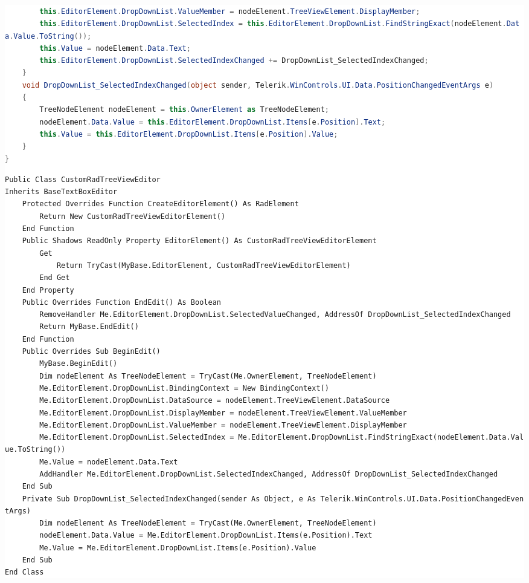 ````C#
        this.EditorElement.DropDownList.ValueMember = nodeElement.TreeViewElement.DisplayMember;
        this.EditorElement.DropDownList.SelectedIndex = this.EditorElement.DropDownList.FindStringExact(nodeElement.Data.Value.ToString());
        this.Value = nodeElement.Data.Text;
        this.EditorElement.DropDownList.SelectedIndexChanged += DropDownList_SelectedIndexChanged;
    }
    void DropDownList_SelectedIndexChanged(object sender, Telerik.WinControls.UI.Data.PositionChangedEventArgs e)
    {
        TreeNodeElement nodeElement = this.OwnerElement as TreeNodeElement;
        nodeElement.Data.Value = this.EditorElement.DropDownList.Items[e.Position].Text;
        this.Value = this.EditorElement.DropDownList.Items[e.Position].Value;
    }
}

````
````VB.NET
Public Class CustomRadTreeViewEditor
Inherits BaseTextBoxEditor
    Protected Overrides Function CreateEditorElement() As RadElement
        Return New CustomRadTreeViewEditorElement()
    End Function
    Public Shadows ReadOnly Property EditorElement() As CustomRadTreeViewEditorElement
        Get
            Return TryCast(MyBase.EditorElement, CustomRadTreeViewEditorElement)
        End Get
    End Property
    Public Overrides Function EndEdit() As Boolean
        RemoveHandler Me.EditorElement.DropDownList.SelectedValueChanged, AddressOf DropDownList_SelectedIndexChanged
        Return MyBase.EndEdit()
    End Function
    Public Overrides Sub BeginEdit()
        MyBase.BeginEdit()
        Dim nodeElement As TreeNodeElement = TryCast(Me.OwnerElement, TreeNodeElement)
        Me.EditorElement.DropDownList.BindingContext = New BindingContext()
        Me.EditorElement.DropDownList.DataSource = nodeElement.TreeViewElement.DataSource
        Me.EditorElement.DropDownList.DisplayMember = nodeElement.TreeViewElement.ValueMember
        Me.EditorElement.DropDownList.ValueMember = nodeElement.TreeViewElement.DisplayMember
        Me.EditorElement.DropDownList.SelectedIndex = Me.EditorElement.DropDownList.FindStringExact(nodeElement.Data.Value.ToString())
        Me.Value = nodeElement.Data.Text
        AddHandler Me.EditorElement.DropDownList.SelectedIndexChanged, AddressOf DropDownList_SelectedIndexChanged
    End Sub
    Private Sub DropDownList_SelectedIndexChanged(sender As Object, e As Telerik.WinControls.UI.Data.PositionChangedEventArgs)
        Dim nodeElement As TreeNodeElement = TryCast(Me.OwnerElement, TreeNodeElement)
        nodeElement.Data.Value = Me.EditorElement.DropDownList.Items(e.Position).Text
        Me.Value = Me.EditorElement.DropDownList.Items(e.Position).Value
    End Sub
End Class

````
